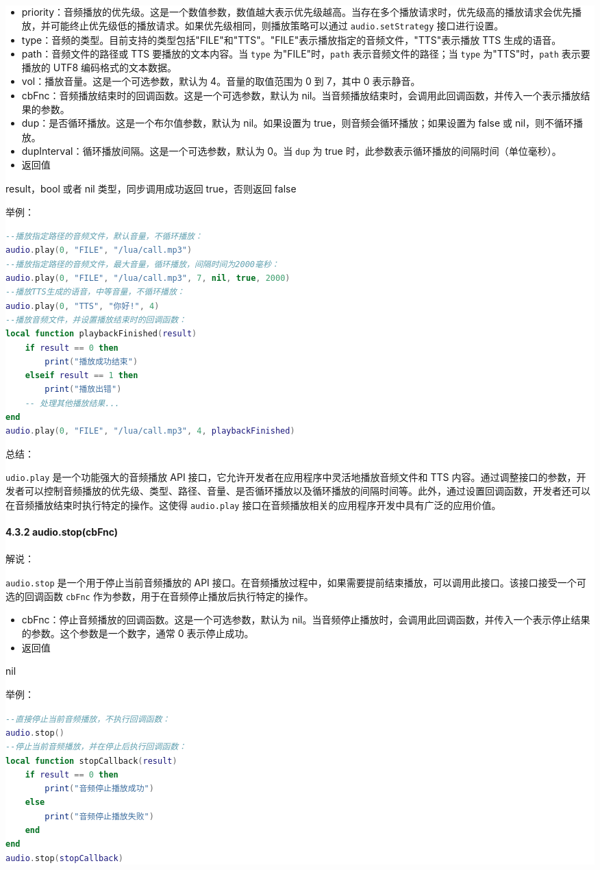 - priority：音频播放的优先级。这是一个数值参数，数值越大表示优先级越高。当存在多个播放请求时，优先级高的播放请求会优先播放，并可能终止优先级低的播放请求。如果优先级相同，则播放策略可以通过 `audio.setStrategy` 接口进行设置。
- type：音频的类型。目前支持的类型包括"FILE"和"TTS"。"FILE"表示播放指定的音频文件，"TTS"表示播放 TTS 生成的语音。
- path：音频文件的路径或 TTS 要播放的文本内容。当 `type` 为"FILE"时，`path` 表示音频文件的路径；当 `type` 为"TTS"时，`path` 表示要播放的 UTF8 编码格式的文本数据。
- vol：播放音量。这是一个可选参数，默认为 4。音量的取值范围为 0 到 7，其中 0 表示静音。
- cbFnc：音频播放结束时的回调函数。这是一个可选参数，默认为 nil。当音频播放结束时，会调用此回调函数，并传入一个表示播放结果的参数。
- dup：是否循环播放。这是一个布尔值参数，默认为 nil。如果设置为 true，则音频会循环播放；如果设置为 false 或 nil，则不循环播放。
- dupInterval：循环播放间隔。这是一个可选参数，默认为 0。当 `dup` 为 true 时，此参数表示循环播放的间隔时间（单位毫秒）。
- 返回值

result，bool 或者 nil 类型，同步调用成功返回 true，否则返回 false

举例：

```lua
--播放指定路径的音频文件，默认音量，不循环播放：
audio.play(0, "FILE", "/lua/call.mp3")
--播放指定路径的音频文件，最大音量，循环播放，间隔时间为2000毫秒：
audio.play(0, "FILE", "/lua/call.mp3", 7, nil, true, 2000)
--播放TTS生成的语音，中等音量，不循环播放：
audio.play(0, "TTS", "你好!", 4)
--播放音频文件，并设置播放结束时的回调函数：
local function playbackFinished(result)  
    if result == 0 then  
        print("播放成功结束")  
    elseif result == 1 then  
        print("播放出错")  
    -- 处理其他播放结果...  
end  
audio.play(0, "FILE", "/lua/call.mp3", 4, playbackFinished)
```

总结：

`udio.play` 是一个功能强大的音频播放 API 接口，它允许开发者在应用程序中灵活地播放音频文件和 TTS 内容。通过调整接口的参数，开发者可以控制音频播放的优先级、类型、路径、音量、是否循环播放以及循环播放的间隔时间等。此外，通过设置回调函数，开发者还可以在音频播放结束时执行特定的操作。这使得 `audio.play` 接口在音频播放相关的应用程序开发中具有广泛的应用价值。

#### 4.3.2 audio.stop(cbFnc)

解说：

`audio.stop` 是一个用于停止当前音频播放的 API 接口。在音频播放过程中，如果需要提前结束播放，可以调用此接口。该接口接受一个可选的回调函数 `cbFnc` 作为参数，用于在音频停止播放后执行特定的操作。

- cbFnc：停止音频播放的回调函数。这是一个可选参数，默认为 nil。当音频停止播放时，会调用此回调函数，并传入一个表示停止结果的参数。这个参数是一个数字，通常 0 表示停止成功。
- 返回值

nil

举例：

```lua
--直接停止当前音频播放，不执行回调函数：
audio.stop()
--停止当前音频播放，并在停止后执行回调函数：
local function stopCallback(result)  
    if result == 0 then  
        print("音频停止播放成功")  
    else  
        print("音频停止播放失败")  
    end  
end  
audio.stop(stopCallback)
```
